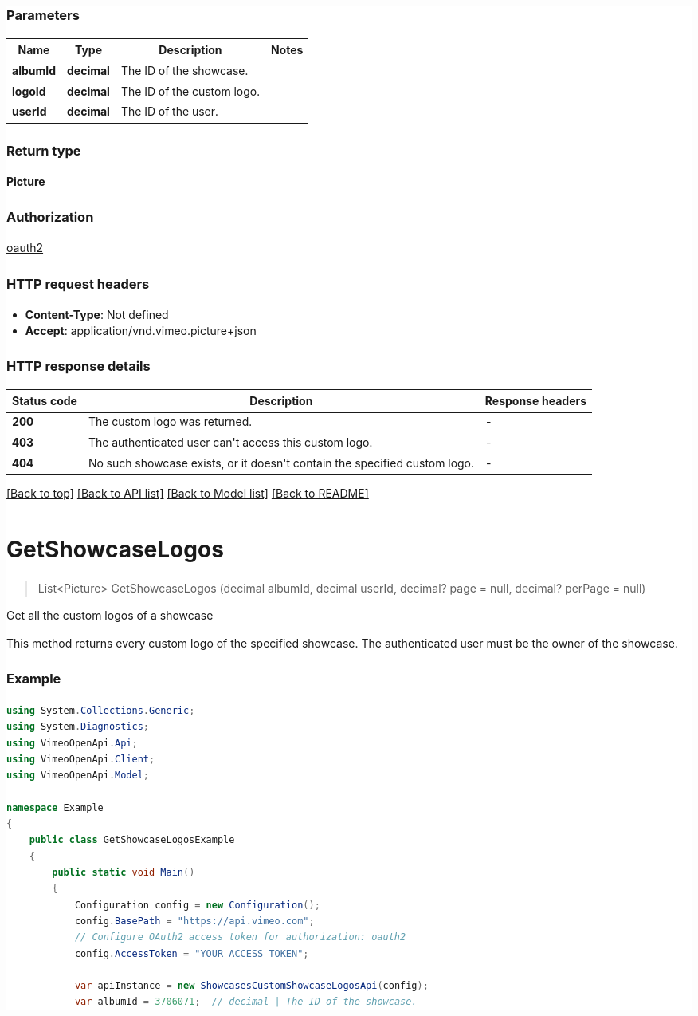 ### Parameters

Name | Type | Description  | Notes
------------- | ------------- | ------------- | -------------
 **albumId** | **decimal**| The ID of the showcase. | 
 **logoId** | **decimal**| The ID of the custom logo. | 
 **userId** | **decimal**| The ID of the user. | 

### Return type

[**Picture**](Picture.md)

### Authorization

[oauth2](../README.md#oauth2)

### HTTP request headers

 - **Content-Type**: Not defined
 - **Accept**: application/vnd.vimeo.picture+json

### HTTP response details
| Status code | Description | Response headers |
|-------------|-------------|------------------|
| **200** | The custom logo was returned. |  -  |
| **403** | The authenticated user can&#39;t access this custom logo. |  -  |
| **404** | No such showcase exists, or it doesn&#39;t contain the specified custom logo. |  -  |

[[Back to top]](#) [[Back to API list]](../README.md#documentation-for-api-endpoints) [[Back to Model list]](../README.md#documentation-for-models) [[Back to README]](../README.md)

<a name="getshowcaselogos"></a>
# **GetShowcaseLogos**
> List&lt;Picture&gt; GetShowcaseLogos (decimal albumId, decimal userId, decimal? page = null, decimal? perPage = null)

Get all the custom logos of a showcase

This method returns every custom logo of the specified showcase. The authenticated user must be the owner of the showcase.

### Example
```csharp
using System.Collections.Generic;
using System.Diagnostics;
using VimeoOpenApi.Api;
using VimeoOpenApi.Client;
using VimeoOpenApi.Model;

namespace Example
{
    public class GetShowcaseLogosExample
    {
        public static void Main()
        {
            Configuration config = new Configuration();
            config.BasePath = "https://api.vimeo.com";
            // Configure OAuth2 access token for authorization: oauth2
            config.AccessToken = "YOUR_ACCESS_TOKEN";

            var apiInstance = new ShowcasesCustomShowcaseLogosApi(config);
            var albumId = 3706071;  // decimal | The ID of the showcase.
```